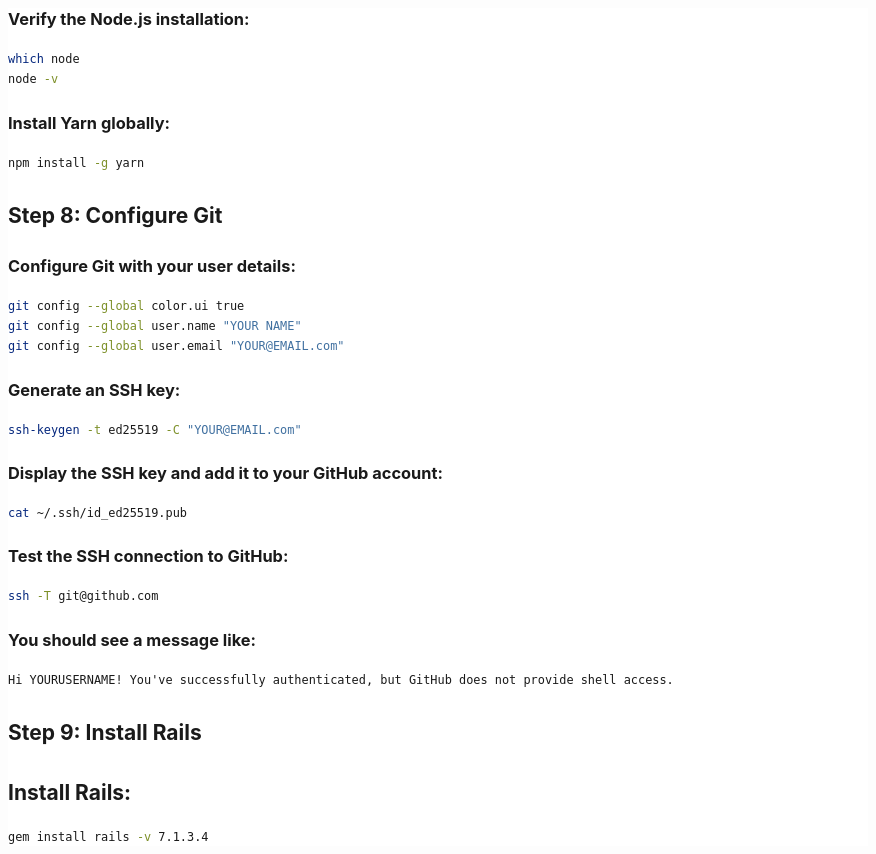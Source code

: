 ### Verify the Node.js installation:

```sh
which node
node -v
```

### Install Yarn globally:

```sh
npm install -g yarn
```

## Step 8: Configure Git

### Configure Git with your user details:

```sh
git config --global color.ui true
git config --global user.name "YOUR NAME"
git config --global user.email "YOUR@EMAIL.com"
```

### Generate an SSH key:

```sh
ssh-keygen -t ed25519 -C "YOUR@EMAIL.com"
```

### Display the SSH key and add it to your GitHub account:

```sh
cat ~/.ssh/id_ed25519.pub
```

### Test the SSH connection to GitHub:

```sh
ssh -T git@github.com
```

### You should see a message like:

```vbnet
Hi YOURUSERNAME! You've successfully authenticated, but GitHub does not provide shell access.
```

## Step 9: Install Rails

## Install Rails:

```sh
gem install rails -v 7.1.3.4
```
